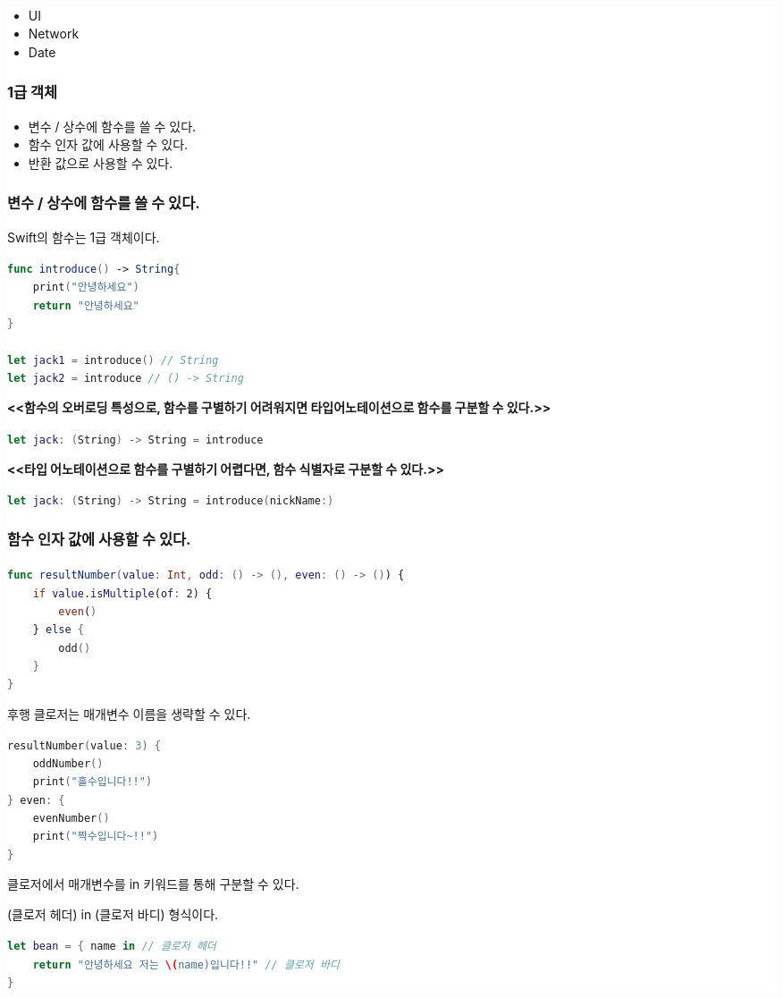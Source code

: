 - UI
- Network
- Date

### 1급 객체

- 변수 / 상수에 함수를 쓸 수 있다.
- 함수 인자 값에 사용할 수 있다.
- 반환 값으로 사용할 수 있다.

### 변수 / 상수에 함수를 쓸 수 있다.

Swift의 함수는 1급 객체이다.

```swift
func introduce() -> String{
    print("안녕하세요")
    return "안녕하세요"
}

let jack1 = introduce() // String
let jack2 = introduce // () -> String
```

**<<함수의 오버로딩 특성으로, 함수를 구별하기 어려워지면 타입어노테이션으로 함수를 구분할 수 있다.>>**

```swift
let jack: (String) -> String = introduce
```

**<<타입 어노테이션으로 함수를 구별하기 어렵다면, 함수 식별자로 구분할 수 있다.>>**

```swift
let jack: (String) -> String = introduce(nickName:)
```

### 함수 인자 값에 사용할 수 있다.

```swift
func resultNumber(value: Int, odd: () -> (), even: () -> ()) {
    if value.isMultiple(of: 2) {
        even()
    } else {
        odd()
    }
}
```

후행 클로저는 매개변수 이름을 생략할 수 있다.

```swift
resultNumber(value: 3) {
    oddNumber()
    print("홀수입니다!!")
} even: {
    evenNumber()
    print("짝수입니다~!!")
}
```

클로저에서 매개변수를 in 키워드를 통해 구분할 수 있다.

(클로저 헤더) in (클로저 바디) 형식이다.

```swift
let bean = { name in // 클로저 헤더
    return "안녕하세요 저는 \(name)입니다!!" // 클로저 바디
}
```
